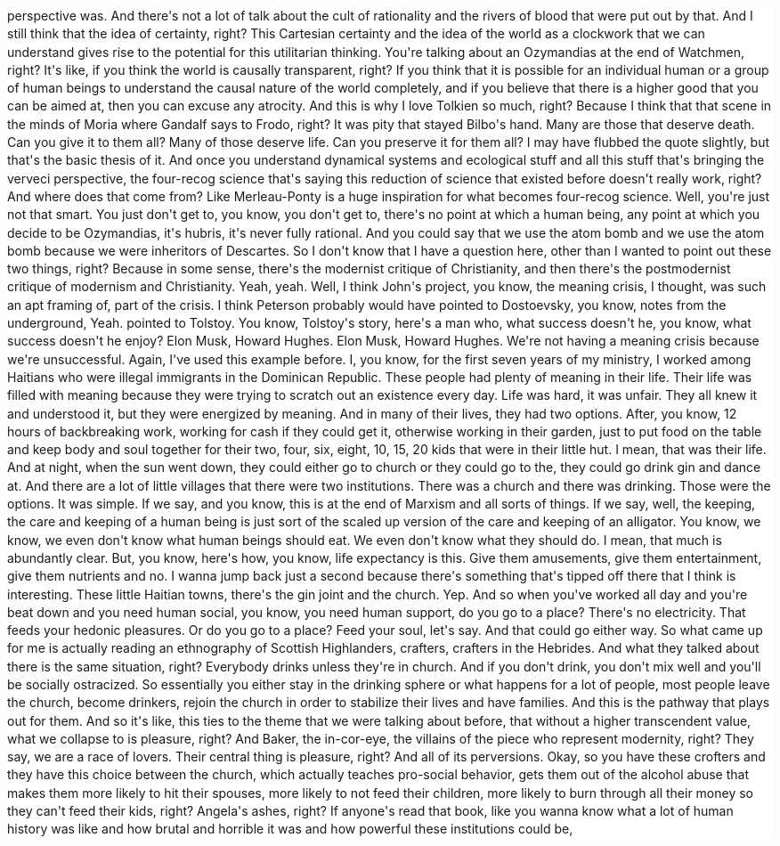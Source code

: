 perspective was. And there's not a lot of talk about the cult of rationality and the rivers of blood that were put out by that. And I still think that the idea of certainty, right? This Cartesian certainty and the idea of the world as a clockwork that we can understand gives rise to the potential for this utilitarian thinking. You're talking about an Ozymandias at the end of Watchmen, right? It's like, if you think the world is causally transparent, right? If you think that it is possible for an individual human or a group of human beings to understand the causal nature of the world completely, and if you believe that there is a higher good that you can be aimed at, then you can excuse any atrocity. And this is why I love Tolkien so much, right? Because I think that that scene in the minds of Moria where Gandalf says to Frodo, right? It was pity that stayed Bilbo's hand. Many are those that deserve death. Can you give it to them all? Many of those deserve life. Can you preserve it for them all? I may have flubbed the quote slightly, but that's the basic thesis of it. And once you understand dynamical systems and ecological stuff and all this stuff that's bringing the verveci perspective, the four-recog science that's saying this reduction of science that existed before doesn't really work, right? And where does that come from? Like Merleau-Ponty is a huge inspiration for what becomes four-recog science. Well, you're just not that smart. You just don't get to, you know, you don't get to, there's no point at which a human being, any point at which you decide to be Ozymandias, it's hubris, it's never fully rational. And you could say that we use the atom bomb and we use the atom bomb because we were inheritors of Descartes. So I don't know that I have a question here, other than I wanted to point out these two things, right? Because in some sense, there's the modernist critique of Christianity, and then there's the postmodernist critique of modernism and Christianity. Yeah, yeah. Well, I think John's project, you know, the meaning crisis, I thought, was such an apt framing of, part of the crisis. I think Peterson probably would have pointed to Dostoevsky, you know, notes from the underground, Yeah. pointed to Tolstoy. You know, Tolstoy's story, here's a man who, what success doesn't he, you know, what success doesn't he enjoy? Elon Musk, Howard Hughes. Elon Musk, Howard Hughes. We're not having a meaning crisis because we're unsuccessful. Again, I've used this example before. I, you know, for the first seven years of my ministry, I worked among Haitians who were illegal immigrants in the Dominican Republic. These people had plenty of meaning in their life. Their life was filled with meaning because they were trying to scratch out an existence every day. Life was hard, it was unfair. They all knew it and understood it, but they were energized by meaning. And in many of their lives, they had two options. After, you know, 12 hours of backbreaking work, working for cash if they could get it, otherwise working in their garden, just to put food on the table and keep body and soul together for their two, four, six, eight, 10, 15, 20 kids that were in their little hut. I mean, that was their life. And at night, when the sun went down, they could either go to church or they could go to the, they could go drink gin and dance at. And there are a lot of little villages that there were two institutions. There was a church and there was drinking. Those were the options. It was simple. If we say, and you know, this is at the end of Marxism and all sorts of things. If we say, well, the keeping, the care and keeping of a human being is just sort of the scaled up version of the care and keeping of an alligator. You know, we know, we even don't know what human beings should eat. We even don't know what they should do. I mean, that much is abundantly clear. But, you know, here's how, you know, life expectancy is this. Give them amusements, give them entertainment, give them nutrients and no. I wanna jump back just a second because there's something that's tipped off there that I think is interesting. These little Haitian towns, there's the gin joint and the church. Yep. And so when you've worked all day and you're beat down and you need human social, you know, you need human support, do you go to a place? There's no electricity. That feeds your hedonic pleasures. Or do you go to a place? Feed your soul, let's say. And that could go either way. So what came up for me is actually reading an ethnography of Scottish Highlanders, crafters, crafters in the Hebrides. And what they talked about there is the same situation, right? Everybody drinks unless they're in church. And if you don't drink, you don't mix well and you'll be socially ostracized. So essentially you either stay in the drinking sphere or what happens for a lot of people, most people leave the church, become drinkers, rejoin the church in order to stabilize their lives and have families. And this is the pathway that plays out for them. And so it's like, this ties to the theme that we were talking about before, that without a higher transcendent value, what we collapse to is pleasure, right? And Baker, the in-cor-eye, the villains of the piece who represent modernity, right? They say, we are a race of lovers. Their central thing is pleasure, right? And all of its perversions. Okay, so you have these crofters and they have this choice between the church, which actually teaches pro-social behavior, gets them out of the alcohol abuse that makes them more likely to hit their spouses, more likely to not feed their children, more likely to burn through all their money so they can't feed their kids, right? Angela's ashes, right? If anyone's read that book, like you wanna know what a lot of human history was like and how brutal and horrible it was and how powerful these institutions could be,